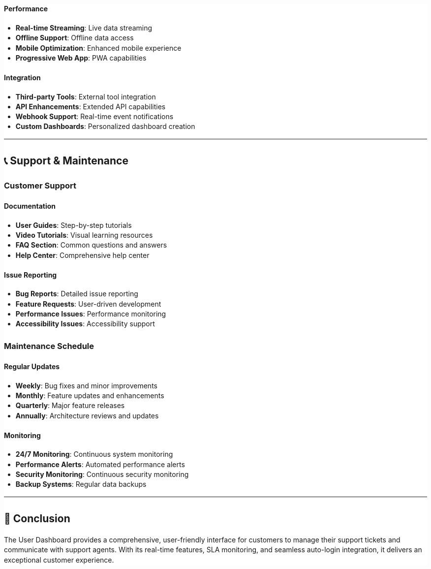 #### **Performance**
- **Real-time Streaming**: Live data streaming
- **Offline Support**: Offline data access
- **Mobile Optimization**: Enhanced mobile experience
- **Progressive Web App**: PWA capabilities

#### **Integration**
- **Third-party Tools**: External tool integration
- **API Enhancements**: Extended API capabilities
- **Webhook Support**: Real-time event notifications
- **Custom Dashboards**: Personalized dashboard creation

---

## 📞 Support & Maintenance

### **Customer Support**

#### **Documentation**
- **User Guides**: Step-by-step tutorials
- **Video Tutorials**: Visual learning resources
- **FAQ Section**: Common questions and answers
- **Help Center**: Comprehensive help center

#### **Issue Reporting**
- **Bug Reports**: Detailed issue reporting
- **Feature Requests**: User-driven development
- **Performance Issues**: Performance monitoring
- **Accessibility Issues**: Accessibility support

### **Maintenance Schedule**

#### **Regular Updates**
- **Weekly**: Bug fixes and minor improvements
- **Monthly**: Feature updates and enhancements
- **Quarterly**: Major feature releases
- **Annually**: Architecture reviews and updates

#### **Monitoring**
- **24/7 Monitoring**: Continuous system monitoring
- **Performance Alerts**: Automated performance alerts
- **Security Monitoring**: Continuous security monitoring
- **Backup Systems**: Regular data backups

---

## 📝 Conclusion

The User Dashboard provides a comprehensive, user-friendly interface for customers to manage their support tickets and communicate with support agents. With its real-time features, SLA monitoring, and seamless auto-login integration, it delivers an exceptional customer experience.
